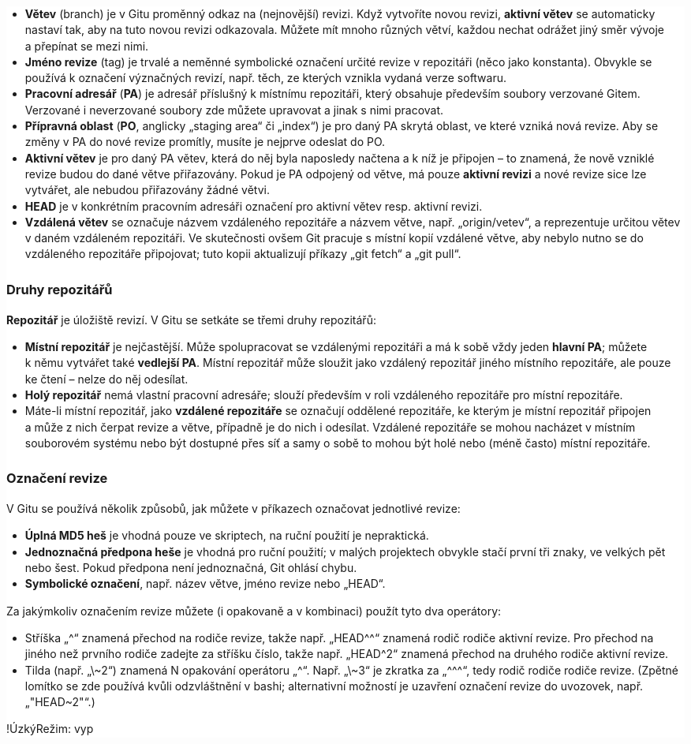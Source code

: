 * **Větev** (branch) je v Gitu proměnný odkaz na (nejnovější) revizi. Když vytvoříte novou revizi, **aktivní větev** se automaticky nastaví tak, aby na tuto novou revizi odkazovala. Můžete mít mnoho různých větví, každou nechat odrážet jiný směr vývoje a přepínat se mezi nimi.
* **Jméno revize** (tag) je trvalé a neměnné symbolické označení určité revize v repozitáři (něco jako konstanta). Obvykle se používá k označení význačných revizí, např. těch, ze kterých vznikla vydaná verze softwaru.
* **Pracovní adresář** (**PA**) je adresář příslušný k místnímu repozitáři, který obsahuje především soubory verzované Gitem. Verzované i neverzované soubory zde můžete upravovat a jinak s nimi pracovat.
* **Přípravná oblast** (**PO**, anglicky „staging area“ či „index“) je pro daný PA skrytá oblast, ve které vzniká nová revize. Aby se změny v PA do nové revize promítly, musíte je nejprve odeslat do PO.
* **Aktivní větev** je pro daný PA větev, která do něj byla naposledy načtena a k níž je připojen – to znamená, že nově vzniklé revize budou do dané větve přiřazovány. Pokud je PA odpojený od větve, má pouze **aktivní revizi** a nové revize sice lze vytvářet, ale nebudou přiřazovány žádné větvi.
* **HEAD** je v konkrétním pracovním adresáři označení pro aktivní větev resp. aktivní revizi.
* **Vzdálená větev** se označuje názvem vzdáleného repozitáře a názvem větve, např. „origin/vetev“, a reprezentuje určitou větev v daném vzdáleném repozitáři. Ve skutečnosti ovšem Git pracuje s místní kopií vzdálené větve, aby nebylo nutno se do vzdáleného repozitáře připojovat; tuto kopii aktualizují příkazy „git fetch“ a „git pull“.

### Druhy repozitářů

**Repozitář** je úložiště revizí. V Gitu se setkáte se třemi druhy repozitářů:

* **Místní repozitář** je nejčastější. Může spolupracovat se vzdálenými repozitáři a má k sobě vždy jeden **hlavní PA**; můžete k němu vytvářet také **vedlejší PA**. Místní repozitář může sloužit jako vzdálený repozitář jiného místního repozitáře, ale pouze ke čtení – nelze do něj odesílat.
* **Holý repozitář** nemá vlastní pracovní adresáře; slouží především v roli vzdáleného repozitáře pro místní repozitáře.
* Máte-li místní repozitář, jako **vzdálené repozitáře** se označují oddělené repozitáře, ke kterým je místní repozitář připojen a může z nich čerpat revize a větve, případně je do nich i odesílat. Vzdálené repozitáře se mohou nacházet v místním souborovém systému nebo být dostupné přes síť a samy o sobě to mohou být holé nebo (méně často) místní repozitáře.

### Označení revize

V Gitu se používá několik způsobů, jak můžete v příkazech označovat jednotlivé revize:

* **Úplná MD5 heš** je vhodná pouze ve skriptech, na ruční použití je nepraktická.
* **Jednoznačná předpona heše** je vhodná pro ruční použití; v malých projektech obvykle stačí první tři znaky, ve velkých pět nebo šest. Pokud předpona není jednoznačná, Git ohlásí chybu.
* **Symbolické označení**, např. název větve, jméno revize nebo „HEAD“.

Za jakýmkoliv označením revize můžete (i opakovaně a v kombinaci) použít tyto dva operátory:

* Stříška „^“ znamená přechod na rodiče revize, takže např. „HEAD^^“ znamená rodič rodiče aktivní revize. Pro přechod na jiného než prvního rodiče zadejte za stříšku číslo, takže např. „HEAD^2“ znamená přechod na druhého rodiče aktivní revize.
* Tilda (např. „\\\~2“) znamená N opakování operátoru „^“. Např. „\\\~3“ je zkratka za „^^^“, tedy rodič rodiče rodiče revize. (Zpětné lomítko se zde používá kvůli odzvláštnění v bashi; alternativní možností je uzavření označení revize do uvozovek, např. „"HEAD\~2"“.)

!ÚzkýRežim: vyp
